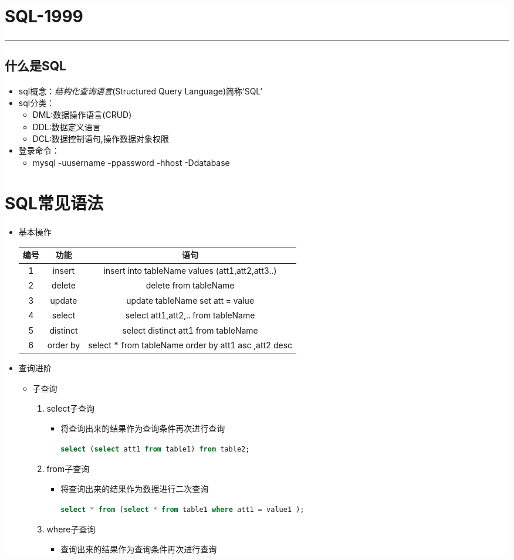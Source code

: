 # SQL-1999

-----------------

## 什么是SQL

* sql概念：*结构化查询语言*(Structured Query Language)简称‘SQL‘
* sql分类：
  * DML:数据操作语言(CRUD)
  * DDL:数据定义语言
  * DCL:数据控制语句,操作数据对象权限
* 登录命令：
  * mysql -uusername -ppassword -hhost -Ddatabase

# SQL常见语法

* 基本操作

  | 编号 |   功能   |                         语句                         |
  | :--: | :------: | :--------------------------------------------------: |
  |  1   |  insert  |   insert into tableName values (att1,att2,att3..)    |
  |  2   |  delete  |                delete from tableName                 |
  |  3   |  update  |           update tableName set att = value           |
  |  4   |  select  |          select att1,att2,.. from tableName          |
  |  5   | distinct |         select distinct att1 from tableName          |
  |  6   | order by | select * from tableName order by att1 asc ,att2 desc |

* 查询进阶

  * 子查询

    1. select子查询

       * 将查询出来的结果作为查询条件再次进行查询

         ```sql
         select (select att1 from table1) from table2;
         ```

    2. from子查询

       * 将查询出来的结果作为数据进行二次查询

         ```sql
         select * from (select * from table1 where att1 = value1 );
         ```

    3. where子查询

       * 查询出来的结果作为查询条件再次进行查询
